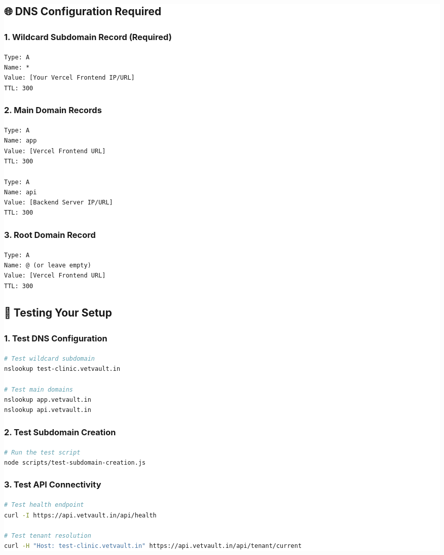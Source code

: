 ## 🌐 DNS Configuration Required

### 1. **Wildcard Subdomain Record** (Required)
```
Type: A
Name: *
Value: [Your Vercel Frontend IP/URL]
TTL: 300
```

### 2. **Main Domain Records**
```
Type: A
Name: app
Value: [Vercel Frontend URL]
TTL: 300

Type: A
Name: api
Value: [Backend Server IP/URL]
TTL: 300
```

### 3. **Root Domain Record**
```
Type: A
Name: @ (or leave empty)
Value: [Vercel Frontend URL]
TTL: 300
```

## 🔧 Testing Your Setup

### 1. Test DNS Configuration
```bash
# Test wildcard subdomain
nslookup test-clinic.vetvault.in

# Test main domains
nslookup app.vetvault.in
nslookup api.vetvault.in
```

### 2. Test Subdomain Creation
```bash
# Run the test script
node scripts/test-subdomain-creation.js
```

### 3. Test API Connectivity
```bash
# Test health endpoint
curl -I https://api.vetvault.in/api/health

# Test tenant resolution
curl -H "Host: test-clinic.vetvault.in" https://api.vetvault.in/api/tenant/current
```

